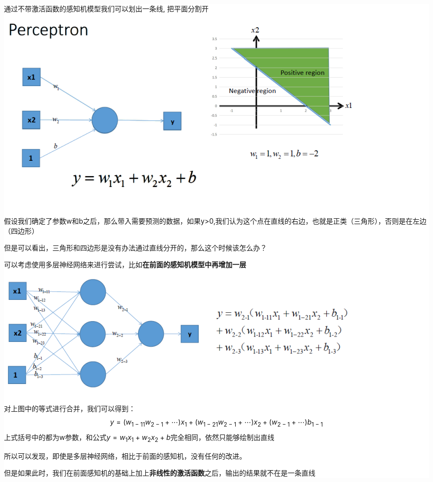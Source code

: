 通过不带激活函数的感知机模型我们可以划出一条线, 把平面分割开

![](../images/1.1/激活函数2.png)

假设我们确定了参数w和b之后，那么带入需要预测的数据，如果y>0,我们认为这个点在直线的右边，也就是正类（三角形），否则是在左边（四边形）

但是可以看出，三角形和四边形是没有办法通过直线分开的，那么这个时候该怎么办？

可以考虑使用多层神经网络来进行尝试，比如**在前面的感知机模型中再增加一层**

![](../images/1.1/激活函数3.png)



对上图中的等式进行合并，我们可以得到：
$$
y = (w_{1-11}w_{2-1}+\cdots)x_1+(w_{1-21}w_{2-1}+\cdots)x_2 + (w_{2-1}+\cdots)b_{1-1}
$$
上式括号中的都为w参数，和公式$y = w_1x_1 + w_2x_2 +b$完全相同，依然只能够绘制出直线

所以可以发现，即使是多层神经网络，相比于前面的感知机，没有任何的改进。

但是如果此时，我们在前面感知机的基础上加上**非线性的激活函数**之后，输出的结果就不在是一条直线

